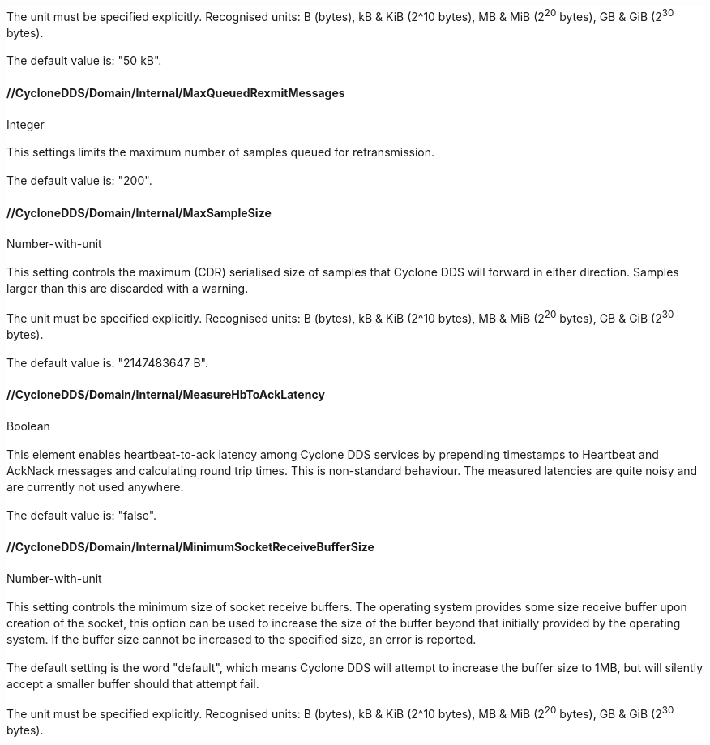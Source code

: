 The unit must be specified explicitly. Recognised units: B (bytes), kB &
KiB (2^10 bytes), MB & MiB (2<sup>20</sup> bytes), GB & GiB
(2<sup>30</sup> bytes).

The default value is: "50 kB".


#### //CycloneDDS/Domain/Internal/MaxQueuedRexmitMessages
Integer

This settings limits the maximum number of samples queued for
retransmission.

The default value is: "200".


#### //CycloneDDS/Domain/Internal/MaxSampleSize
Number-with-unit

This setting controls the maximum (CDR) serialised size of samples that
Cyclone DDS will forward in either direction. Samples larger than this
are discarded with a warning.

The unit must be specified explicitly. Recognised units: B (bytes), kB &
KiB (2^10 bytes), MB & MiB (2<sup>20</sup> bytes), GB & GiB
(2<sup>30</sup> bytes).

The default value is: "2147483647 B".


#### //CycloneDDS/Domain/Internal/MeasureHbToAckLatency
Boolean

This element enables heartbeat-to-ack latency among Cyclone DDS services
by prepending timestamps to Heartbeat and AckNack messages and
calculating round trip times. This is non-standard behaviour. The
measured latencies are quite noisy and are currently not used anywhere.

The default value is: "false".


#### //CycloneDDS/Domain/Internal/MinimumSocketReceiveBufferSize
Number-with-unit

This setting controls the minimum size of socket receive buffers. The
operating system provides some size receive buffer upon creation of the
socket, this option can be used to increase the size of the buffer beyond
that initially provided by the operating system. If the buffer size
cannot be increased to the specified size, an error is reported.

The default setting is the word "default", which means Cyclone DDS will
attempt to increase the buffer size to 1MB, but will silently accept a
smaller buffer should that attempt fail.

The unit must be specified explicitly. Recognised units: B (bytes), kB &
KiB (2^10 bytes), MB & MiB (2<sup>20</sup> bytes), GB & GiB
(2<sup>30</sup> bytes).
